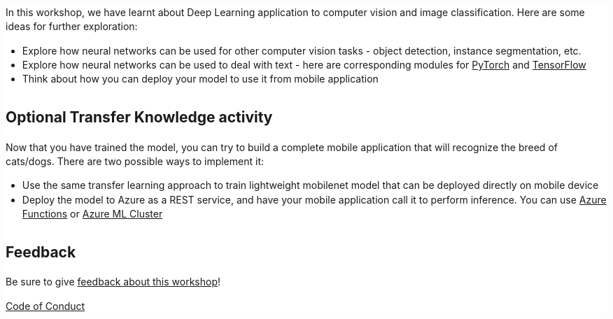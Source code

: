 In this workshop, we have learnt about Deep Learning application to computer vision and image classification. Here are some ideas for further exploration:

* Explore how neural networks can be used for other computer vision tasks - object detection, instance segmentation, etc.
* Explore how neural networks can be used to deal with text - here are corresponding modules for [PyTorch](https://docs.microsoft.com/learn/modules/intro-natural-language-processing-pytorch/?WT.mc_id=academic-56313-dmitryso) and [TensorFlow](https://docs.microsoft.com/learn/modules/intro-natural-language-processing-tensorflow/?WT.mc_id=academic-56313-dmitryso)
* Think about how you can deploy your model to use it from mobile application

## Optional Transfer Knowledge activity

Now that you have trained the model, you can try to build a complete mobile application that will recognize the breed of cats/dogs. There are two possible ways to implement it:

  - Use the same transfer learning approach to train lightweight mobilenet model that can be deployed directly on mobile device
  - Deploy the model to Azure as a REST service, and have your mobile application call it to perform inference. You can use [Azure Functions](https://docs.microsoft.com/learn/modules/explore-azure-functions/?WT.mc_id=academic-56313-dmitryso) or [Azure ML Cluster](https://docs.microsoft.com/learn/modules/register-and-deploy-model-with-amls/?WT.mc_id=academic-56313-dmitryso)

## Feedback

Be sure to give [feedback about this workshop](https://forms.office.com/r/MdhJWMZthR)!

[Code of Conduct](CODE_OF_CONDUCT.md)
